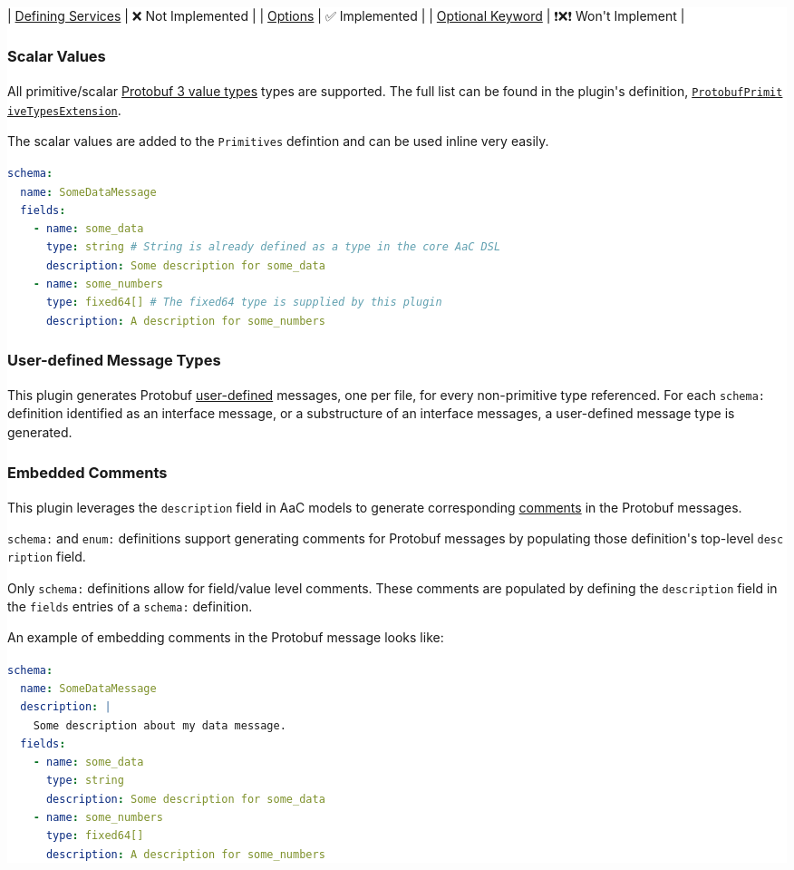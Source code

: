 | [Defining Services](#defining-services) | ❌ Not Implemented |
| [Options](#options) | ✅ Implemented |
| [Optional Keyword](#optional-keyword) | ❗️❌❗️ Won't Implement |


### Scalar Values
All primitive/scalar [Protobuf 3 value types](https://developers.google.com/protocol-buffers/docs/proto3#scalar) types are supported.
The full list can be found in the plugin's definition, [`ProtobufPrimitiveTypesExtension`](https://github.com/DevOps-MBSE/AaC/blob/main/python/src/aac/plugins/first_party/gen_protobuf/gen_protobuf.yaml).

The scalar values are added to the `Primitives` defintion and can be used inline very easily.
```yaml
schema:
  name: SomeDataMessage
  fields:
    - name: some_data
      type: string # String is already defined as a type in the core AaC DSL
      description: Some description for some_data
    - name: some_numbers
      type: fixed64[] # The fixed64 type is supplied by this plugin
      description: A description for some_numbers
```

### User-defined Message Types
This plugin generates Protobuf [user-defined](https://developers.google.com/protocol-buffers/docs/proto3#adding_more_message_types) messages, one per file, for every non-primitive type referenced. For each `schema:` definition identified as an interface message, or a substructure of an interface messages, a user-defined message type is generated.

### Embedded Comments
This plugin leverages the `description` field in AaC models to generate corresponding [comments](https://developers.google.com/protocol-buffers/docs/proto3#adding_comments) in the Protobuf messages.

`schema:` and `enum:` definitions support generating comments for Protobuf messages by populating those definition's top-level `description` field.

Only `schema:` definitions allow for field/value level comments. These comments are populated by defining the `description` field in the `fields` entries of a `schema:` definition.

An example of embedding comments in the Protobuf message looks like:
```yaml
schema:
  name: SomeDataMessage
  description: |
    Some description about my data message.
  fields:
    - name: some_data
      type: string
      description: Some description for some_data
    - name: some_numbers
      type: fixed64[]
      description: A description for some_numbers
```
